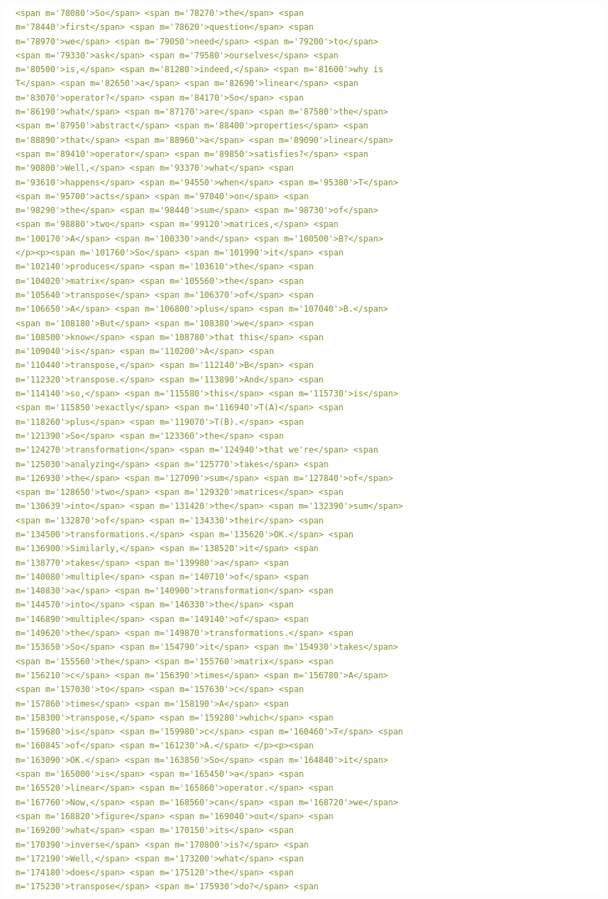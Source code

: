 ```yaml
  <span m='78080'>So</span> <span m='78270'>the</span> <span
  m='78440'>first</span> <span m='78620'>question</span> <span
  m='78970'>we</span> <span m='79050'>need</span> <span m='79200'>to</span>
  <span m='79330'>ask</span> <span m='79580'>ourselves</span> <span
  m='80500'>is,</span> <span m='81280'>indeed,</span> <span m='81600'>why is
  T</span> <span m='82650'>a</span> <span m='82690'>linear</span> <span
  m='83070'>operator?</span> <span m='84170'>So</span> <span
  m='86190'>what</span> <span m='87170'>are</span> <span m='87580'>the</span>
  <span m='87950'>abstract</span> <span m='88400'>properties</span> <span
  m='88890'>that</span> <span m='88960'>a</span> <span m='89090'>linear</span>
  <span m='89410'>operator</span> <span m='89850'>satisfies?</span> <span
  m='90800'>Well,</span> <span m='93370'>what</span> <span
  m='93610'>happens</span> <span m='94550'>when</span> <span m='95380'>T</span>
  <span m='95700'>acts</span> <span m='97040'>on</span> <span
  m='98290'>the</span> <span m='98440'>sum</span> <span m='98730'>of</span>
  <span m='98880'>two</span> <span m='99120'>matrices,</span> <span
  m='100170'>A</span> <span m='100330'>and</span> <span m='100500'>B?</span>
  </p><p><span m='101760'>So</span> <span m='101990'>it</span> <span
  m='102140'>produces</span> <span m='103610'>the</span> <span
  m='104020'>matrix</span> <span m='105560'>the</span> <span
  m='105640'>transpose</span> <span m='106370'>of</span> <span
  m='106650'>A</span> <span m='106800'>plus</span> <span m='107040'>B.</span>
  <span m='108180'>But</span> <span m='108380'>we</span> <span
  m='108500'>know</span> <span m='108780'>that this</span> <span
  m='109040'>is</span> <span m='110200'>A</span> <span
  m='110440'>transpose,</span> <span m='112140'>B</span> <span
  m='112320'>transpose.</span> <span m='113890'>And</span> <span
  m='114140'>so,</span> <span m='115580'>this</span> <span m='115730'>is</span>
  <span m='115850'>exactly</span> <span m='116940'>T(A)</span> <span
  m='118260'>plus</span> <span m='119070'>T(B).</span> <span
  m='121390'>So</span> <span m='123360'>the</span> <span
  m='124270'>transformation</span> <span m='124940'>that we're</span> <span
  m='125030'>analyzing</span> <span m='125770'>takes</span> <span
  m='126930'>the</span> <span m='127090'>sum</span> <span m='127840'>of</span>
  <span m='128650'>two</span> <span m='129320'>matrices</span> <span
  m='130639'>into</span> <span m='131420'>the</span> <span m='132390'>sum</span>
  <span m='132870'>of</span> <span m='134330'>their</span> <span
  m='134500'>transformations.</span> <span m='135620'>OK.</span> <span
  m='136900'>Similarly,</span> <span m='138520'>it</span> <span
  m='138770'>takes</span> <span m='139980'>a</span> <span
  m='140080'>multiple</span> <span m='140710'>of</span> <span
  m='140830'>a</span> <span m='140900'>transformation</span> <span
  m='144570'>into</span> <span m='146330'>the</span> <span
  m='146890'>multiple</span> <span m='149140'>of</span> <span
  m='149620'>the</span> <span m='149870'>transformations.</span> <span
  m='153650'>So</span> <span m='154790'>it</span> <span m='154930'>takes</span>
  <span m='155560'>the</span> <span m='155760'>matrix</span> <span
  m='156210'>c</span> <span m='156390'>times</span> <span m='156780'>A</span>
  <span m='157030'>to</span> <span m='157630'>c</span> <span
  m='157860'>times</span> <span m='158190'>A</span> <span
  m='158300'>transpose,</span> <span m='159280'>which</span> <span
  m='159680'>is</span> <span m='159980'>c</span> <span m='160460'>T</span> <span
  m='160845'>of</span> <span m='161230'>A.</span> </p><p><span
  m='163090'>OK.</span> <span m='163850'>So</span> <span m='164840'>it</span>
  <span m='165000'>is</span> <span m='165450'>a</span> <span
  m='165520'>linear</span> <span m='165860'>operator.</span> <span
  m='167760'>Now,</span> <span m='168560'>can</span> <span m='168720'>we</span>
  <span m='168820'>figure</span> <span m='169040'>out</span> <span
  m='169200'>what</span> <span m='170150'>its</span> <span
  m='170390'>inverse</span> <span m='170800'>is?</span> <span
  m='172190'>Well,</span> <span m='173200'>what</span> <span
  m='174180'>does</span> <span m='175120'>the</span> <span
  m='175230'>transpose</span> <span m='175930'>do?</span> <span
```